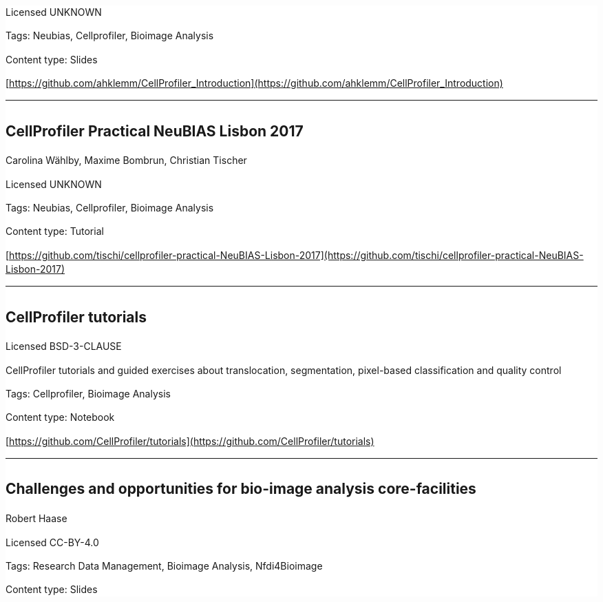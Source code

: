 Licensed UNKNOWN



Tags: Neubias, Cellprofiler, Bioimage Analysis

Content type: Slides

[https://github.com/ahklemm/CellProfiler_Introduction](https://github.com/ahklemm/CellProfiler_Introduction)


---

## CellProfiler Practical NeuBIAS Lisbon 2017

Carolina Wählby, Maxime Bombrun, Christian Tischer

Licensed UNKNOWN



Tags: Neubias, Cellprofiler, Bioimage Analysis

Content type: Tutorial

[https://github.com/tischi/cellprofiler-practical-NeuBIAS-Lisbon-2017](https://github.com/tischi/cellprofiler-practical-NeuBIAS-Lisbon-2017)


---

## CellProfiler tutorials

Licensed BSD-3-CLAUSE



CellProfiler tutorials and guided exercises about translocation, segmentation, pixel-based classification and quality control

Tags: Cellprofiler, Bioimage Analysis

Content type: Notebook

[https://github.com/CellProfiler/tutorials](https://github.com/CellProfiler/tutorials)


---

## Challenges and opportunities for bio-image analysis core-facilities

Robert Haase

Licensed CC-BY-4.0



Tags: Research Data Management, Bioimage Analysis, Nfdi4Bioimage

Content type: Slides
